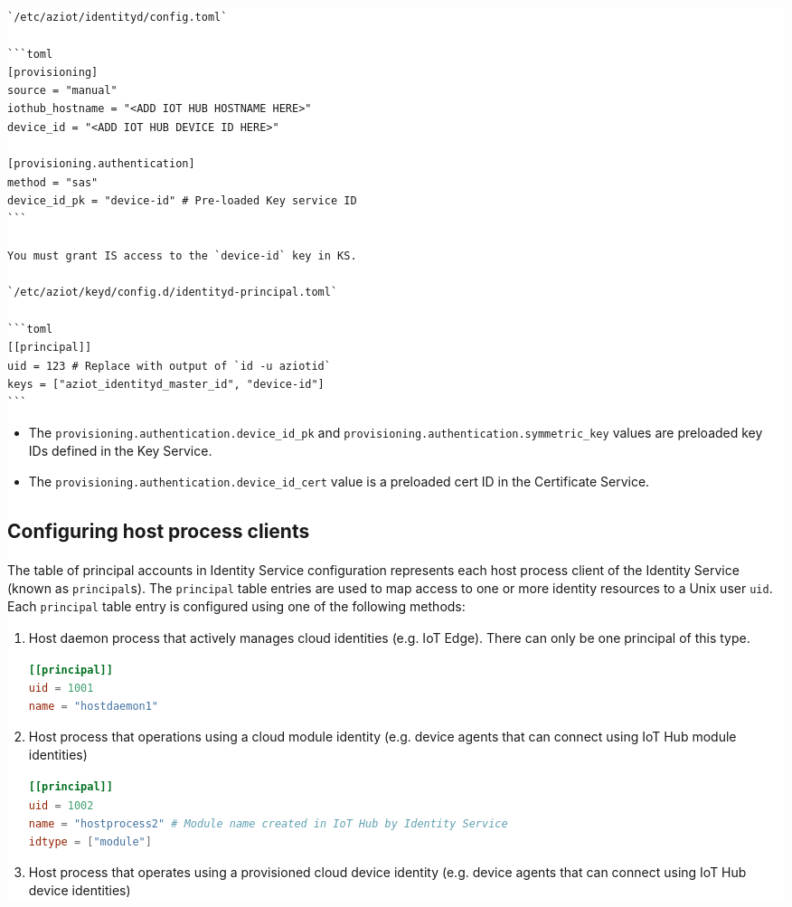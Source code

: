     `/etc/aziot/identityd/config.toml`

    ```toml
    [provisioning]
    source = "manual"
    iothub_hostname = "<ADD IOT HUB HOSTNAME HERE>"
    device_id = "<ADD IOT HUB DEVICE ID HERE>"

    [provisioning.authentication]
    method = "sas"
    device_id_pk = "device-id" # Pre-loaded Key service ID
    ```

    You must grant IS access to the `device-id` key in KS.

    `/etc/aziot/keyd/config.d/identityd-principal.toml`

    ```toml
    [[principal]]
    uid = 123 # Replace with output of `id -u aziotid`
    keys = ["aziot_identityd_master_id", "device-id"]
    ```

- The `provisioning.authentication.device_id_pk` and `provisioning.authentication.symmetric_key` values are preloaded key IDs defined in the Key Service.

- The `provisioning.authentication.device_id_cert` value is a preloaded cert ID in the Certificate Service.

## Configuring host process clients

The table of principal accounts in Identity Service configuration represents each host process client of the Identity Service (known as `principal`s). The `principal` table entries are used to map access to one or more identity resources to a Unix user `uid`. Each `principal` table entry is configured using one of the following methods:

1. Host daemon process that actively manages cloud identities (e.g. IoT Edge). There can only be one principal of this type.

    ```toml
    [[principal]]
    uid = 1001
    name = "hostdaemon1"
    ```

2. Host process that operations using a cloud module identity (e.g. device agents that can connect using IoT Hub module identities)

    ```toml
    [[principal]]
    uid = 1002
    name = "hostprocess2" # Module name created in IoT Hub by Identity Service
    idtype = ["module"]
    ```

3. Host process that operates using a provisioned cloud device identity (e.g. device agents that can connect using IoT Hub device identities)
